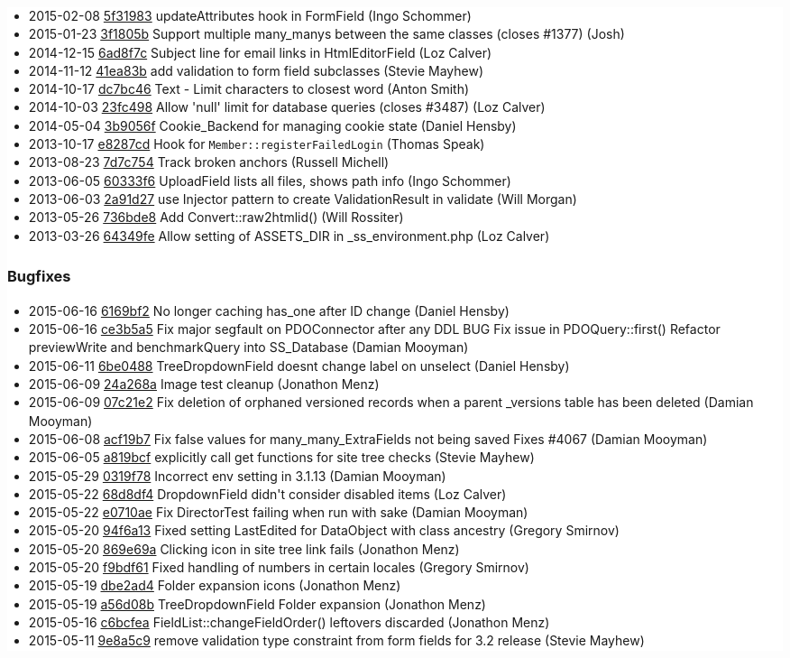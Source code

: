  * 2015-02-08 [5f31983](https://github.com/silverstripe/sapphire/commit/5f31983) updateAttributes hook in FormField (Ingo Schommer)
 * 2015-01-23 [3f1805b](https://github.com/silverstripe/sapphire/commit/3f1805b) Support multiple many_manys between the same classes (closes #1377) (Josh)
 * 2014-12-15 [6ad8f7c](https://github.com/silverstripe/sapphire/commit/6ad8f7c) Subject line for email links in HtmlEditorField (Loz Calver)
 * 2014-11-12 [41ea83b](https://github.com/silverstripe/sapphire/commit/41ea83b) add validation to form field subclasses (Stevie Mayhew)
 * 2014-10-17 [dc7bc46](https://github.com/silverstripe/sapphire/commit/dc7bc46) Text - Limit characters to closest word (Anton Smith)
 * 2014-10-03 [23fc498](https://github.com/silverstripe/sapphire/commit/23fc498) Allow 'null' limit for database queries (closes #3487) (Loz Calver)
 * 2014-05-04 [3b9056f](https://github.com/silverstripe/sapphire/commit/3b9056f) Cookie_Backend for managing cookie state (Daniel Hensby)
 * 2013-10-17 [e8287cd](https://github.com/silverstripe/sapphire/commit/e8287cd) Hook for `Member::registerFailedLogin` (Thomas Speak)
 * 2013-08-23 [7d7c754](https://github.com/silverstripe/silverstripe-cms/commit/7d7c754) Track broken anchors (Russell Michell)
 * 2013-06-05 [60333f6](https://github.com/silverstripe/sapphire/commit/60333f6) UploadField lists all files, shows path info (Ingo Schommer)
 * 2013-06-03 [2a91d27](https://github.com/silverstripe/sapphire/commit/2a91d27) use Injector pattern to create ValidationResult in validate (Will Morgan)
 * 2013-05-26 [736bde8](https://github.com/silverstripe/sapphire/commit/736bde8) Add Convert::raw2htmlid() (Will Rossiter)
 * 2013-03-26 [64349fe](https://github.com/silverstripe/sapphire/commit/64349fe) Allow setting of ASSETS_DIR in _ss_environment.php (Loz Calver)

### Bugfixes

 * 2015-06-16 [6169bf2](https://github.com/silverstripe/sapphire/commit/6169bf2) No longer caching has_one after ID change (Daniel Hensby)
 * 2015-06-16 [ce3b5a5](https://github.com/silverstripe/sapphire/commit/ce3b5a5) Fix major segfault on PDOConnector after any DDL BUG Fix issue in PDOQuery::first() Refactor previewWrite and benchmarkQuery into SS_Database (Damian Mooyman)
 * 2015-06-11 [6be0488](https://github.com/silverstripe/sapphire/commit/6be0488) TreeDropdownField doesnt change label on unselect (Daniel Hensby)
 * 2015-06-09 [24a268a](https://github.com/silverstripe/sapphire/commit/24a268a) Image test cleanup (Jonathon Menz)
 * 2015-06-09 [07c21e2](https://github.com/silverstripe/sapphire/commit/07c21e2) Fix deletion of orphaned versioned records when a parent _versions table has been deleted (Damian Mooyman)
 * 2015-06-08 [acf19b7](https://github.com/silverstripe/sapphire/commit/acf19b7) Fix false values for many_many_ExtraFields not being saved Fixes #4067 (Damian Mooyman)
 * 2015-06-05 [a819bcf](https://github.com/silverstripe/silverstripe-cms/commit/a819bcf) explicitly call get functions for site tree checks (Stevie Mayhew)
 * 2015-05-29 [0319f78](https://github.com/silverstripe/sapphire/commit/0319f78) Incorrect env setting in 3.1.13 (Damian Mooyman)
 * 2015-05-22 [68d8df4](https://github.com/silverstripe/sapphire/commit/68d8df4) DropdownField didn't consider disabled items (Loz Calver)
 * 2015-05-22 [e0710ae](https://github.com/silverstripe/sapphire/commit/e0710ae) Fix DirectorTest failing when run with sake (Damian Mooyman)
 * 2015-05-20 [94f6a13](https://github.com/silverstripe/sapphire/commit/94f6a13) Fixed setting LastEdited for DataObject with class ancestry (Gregory Smirnov)
 * 2015-05-20 [869e69a](https://github.com/silverstripe/sapphire/commit/869e69a) Clicking icon in site tree link fails (Jonathon Menz)
 * 2015-05-20 [f9bdf61](https://github.com/silverstripe/sapphire/commit/f9bdf61) Fixed handling of numbers in certain locales (Gregory Smirnov)
 * 2015-05-19 [dbe2ad4](https://github.com/silverstripe/silverstripe-cms/commit/dbe2ad4) Folder expansion icons (Jonathon Menz)
 * 2015-05-19 [a56d08b](https://github.com/silverstripe/sapphire/commit/a56d08b) TreeDropdownField Folder expansion (Jonathon Menz)
 * 2015-05-16 [c6bcfea](https://github.com/silverstripe/sapphire/commit/c6bcfea) FieldList::changeFieldOrder() leftovers discarded (Jonathon Menz)
 * 2015-05-11 [9e8a5c9](https://github.com/silverstripe/sapphire/commit/9e8a5c9) remove validation type constraint from form fields for 3.2 release (Stevie Mayhew)
